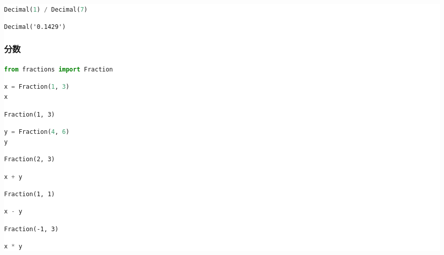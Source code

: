
```python
Decimal(1) / Decimal(7)
```




    Decimal('0.1429')



### 分数


```python
from fractions import Fraction
```


```python
x = Fraction(1, 3)
x
```




    Fraction(1, 3)




```python
y = Fraction(4, 6)
y
```




    Fraction(2, 3)




```python
x + y
```




    Fraction(1, 1)




```python
x - y
```




    Fraction(-1, 3)




```python
x * y
```

